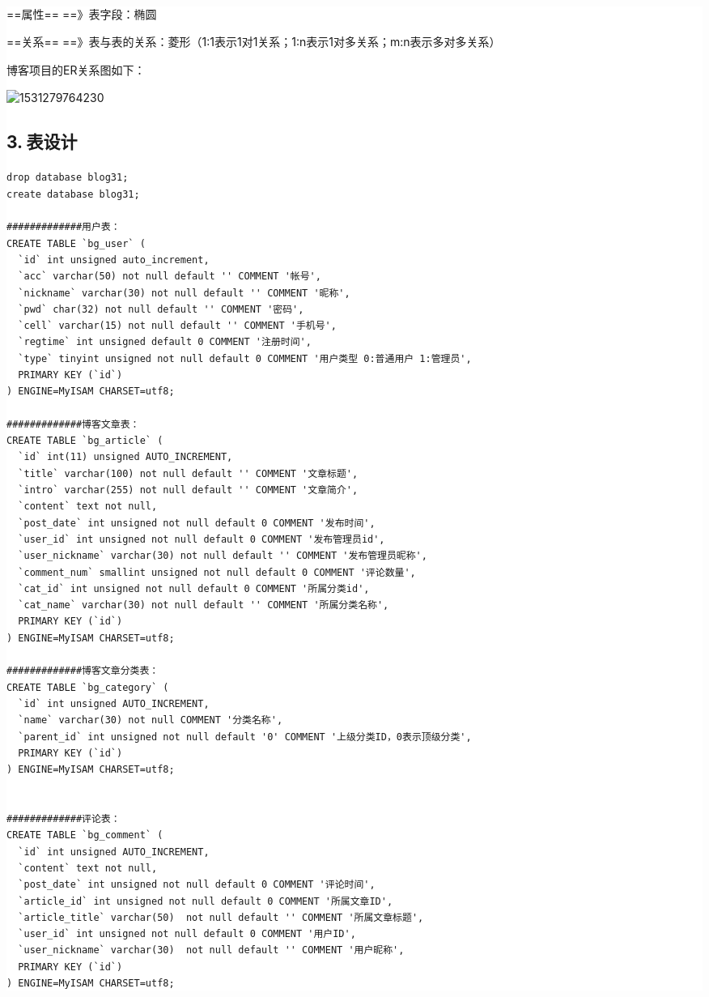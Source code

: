 ==属性== ==》表字段：椭圆

==关系== ==》表与表的关系：菱形（1:1表示1对1关系；1:n表示1对多关系；m:n表示多对多关系）



博客项目的ER关系图如下： 

![1531279764230](1)



## 3. 表设计

```mysql
drop database blog31;
create database blog31;

#############用户表：
CREATE TABLE `bg_user` (
  `id` int unsigned auto_increment,
  `acc` varchar(50) not null default '' COMMENT '帐号',
  `nickname` varchar(30) not null default '' COMMENT '昵称',
  `pwd` char(32) not null default '' COMMENT '密码',
  `cell` varchar(15) not null default '' COMMENT '手机号',
  `regtime` int unsigned default 0 COMMENT '注册时间',
  `type` tinyint unsigned not null default 0 COMMENT '用户类型 0:普通用户 1:管理员',
  PRIMARY KEY (`id`)
) ENGINE=MyISAM CHARSET=utf8;

#############博客文章表：
CREATE TABLE `bg_article` (
  `id` int(11) unsigned AUTO_INCREMENT,
  `title` varchar(100) not null default '' COMMENT '文章标题',
  `intro` varchar(255) not null default '' COMMENT '文章简介',
  `content` text not null,
  `post_date` int unsigned not null default 0 COMMENT '发布时间',
  `user_id` int unsigned not null default 0 COMMENT '发布管理员id',
  `user_nickname` varchar(30) not null default '' COMMENT '发布管理员昵称',
  `comment_num` smallint unsigned not null default 0 COMMENT '评论数量',
  `cat_id` int unsigned not null default 0 COMMENT '所属分类id',
  `cat_name` varchar(30) not null default '' COMMENT '所属分类名称',
  PRIMARY KEY (`id`)
) ENGINE=MyISAM CHARSET=utf8;

#############博客文章分类表：
CREATE TABLE `bg_category` (
  `id` int unsigned AUTO_INCREMENT,
  `name` varchar(30) not null COMMENT '分类名称',
  `parent_id` int unsigned not null default '0' COMMENT '上级分类ID，0表示顶级分类',
  PRIMARY KEY (`id`)
) ENGINE=MyISAM CHARSET=utf8;


#############评论表：
CREATE TABLE `bg_comment` (
  `id` int unsigned AUTO_INCREMENT,
  `content` text not null,
  `post_date` int unsigned not null default 0 COMMENT '评论时间',
  `article_id` int unsigned not null default 0 COMMENT '所属文章ID',
  `article_title` varchar(50)  not null default '' COMMENT '所属文章标题',
  `user_id` int unsigned not null default 0 COMMENT '用户ID',
  `user_nickname` varchar(30)  not null default '' COMMENT '用户昵称',
  PRIMARY KEY (`id`)
) ENGINE=MyISAM CHARSET=utf8;
```
